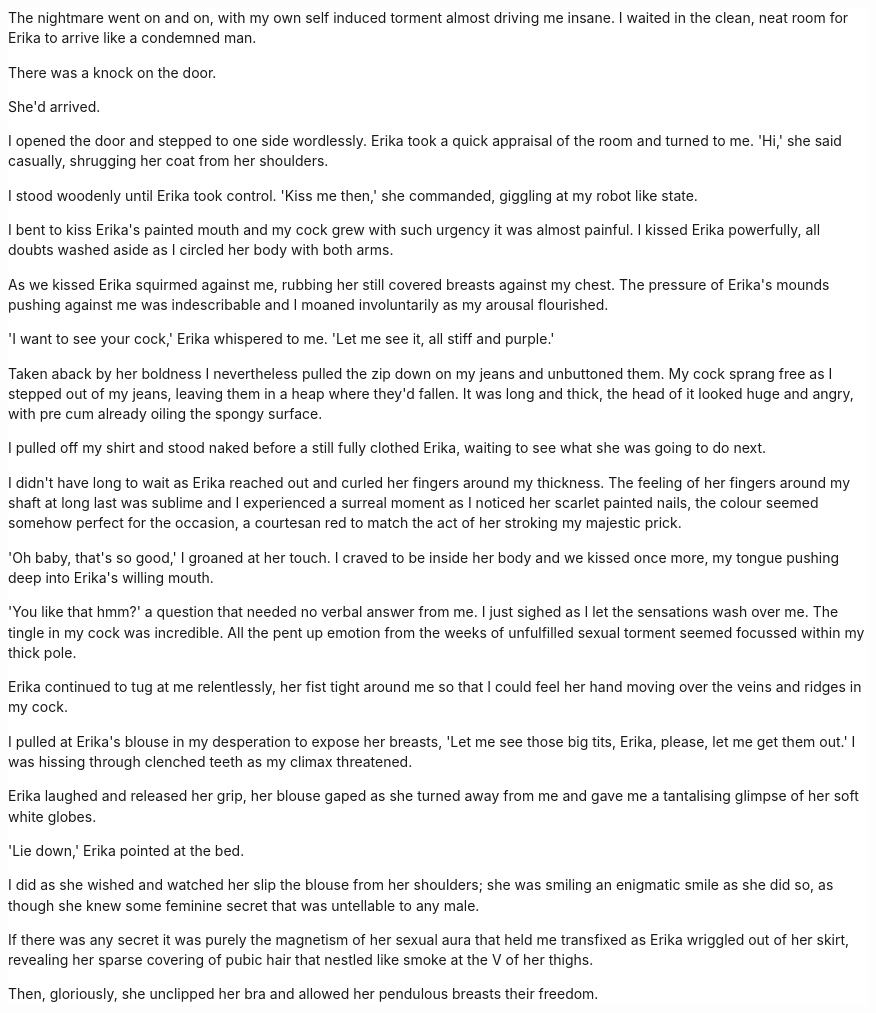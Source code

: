 The nightmare went on and on, with my own self induced torment almost driving me insane. I waited in the clean, neat room for Erika to arrive like a condemned man. 

There was a knock on the door. 

She'd arrived. 

I opened the door and stepped to one side wordlessly. Erika took a quick appraisal of the room and turned to me. 'Hi,' she said casually, shrugging her coat from her shoulders. 

I stood woodenly until Erika took control. 'Kiss me then,' she commanded, giggling at my robot like state. 

I bent to kiss Erika's painted mouth and my cock grew with such urgency it was almost painful. I kissed Erika powerfully, all doubts washed aside as I circled her body with both arms. 

As we kissed Erika squirmed against me, rubbing her still covered breasts against my chest. The pressure of Erika's mounds pushing against me was indescribable and I moaned involuntarily as my arousal flourished. 

'I want to see your cock,' Erika whispered to me. 'Let me see it, all stiff and purple.' 

Taken aback by her boldness I nevertheless pulled the zip down on my jeans and unbuttoned them. My cock sprang free as I stepped out of my jeans, leaving them in a heap where they'd fallen. It was long and thick, the head of it looked huge and angry, with pre cum already oiling the spongy surface. 

I pulled off my shirt and stood naked before a still fully clothed Erika, waiting to see what she was going to do next. 

I didn't have long to wait as Erika reached out and curled her fingers around my thickness. The feeling of her fingers around my shaft at long last was sublime and I experienced a surreal moment as I noticed her scarlet painted nails, the colour seemed somehow perfect for the occasion, a courtesan red to match the act of her stroking my majestic prick. 

'Oh baby, that's so good,' I groaned at her touch. I craved to be inside her body and we kissed once more, my tongue pushing deep into Erika's willing mouth. 

'You like that hmm?' a question that needed no verbal answer from me. I just sighed as I let the sensations wash over me. The tingle in my cock was incredible. All the pent up emotion from the weeks of unfulfilled sexual torment seemed focussed within my thick pole. 

Erika continued to tug at me relentlessly, her fist tight around me so that I could feel her hand moving over the veins and ridges in my cock. 

I pulled at Erika's blouse in my desperation to expose her breasts, 'Let me see those big tits, Erika, please, let me get them out.' I was hissing through clenched teeth as my climax threatened. 

Erika laughed and released her grip, her blouse gaped as she turned away from me and gave me a tantalising glimpse of her soft white globes. 

'Lie down,' Erika pointed at the bed. 

I did as she wished and watched her slip the blouse from her shoulders; she was smiling an enigmatic smile as she did so, as though she knew some feminine secret that was untellable to any male. 

If there was any secret it was purely the magnetism of her sexual aura that held me transfixed as Erika wriggled out of her skirt, revealing her sparse covering of pubic hair that nestled like smoke at the V of her thighs. 

Then, gloriously, she unclipped her bra and allowed her pendulous breasts their freedom. 
